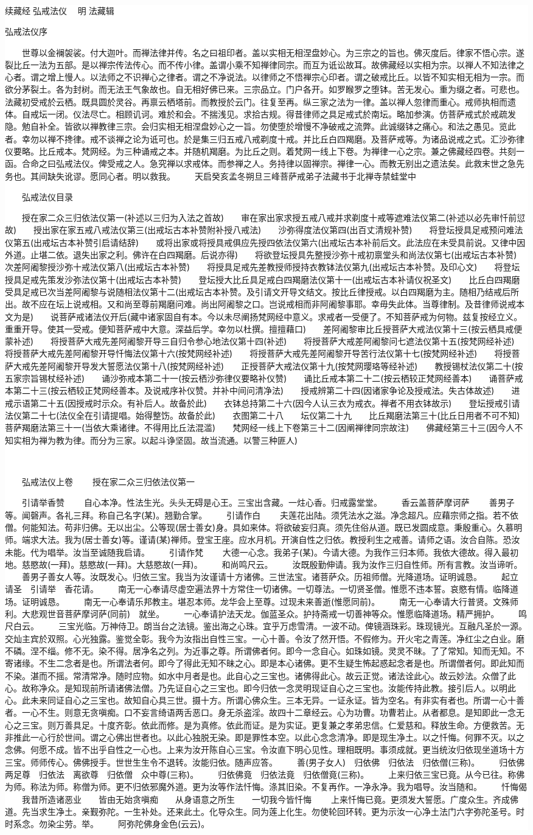 续藏经   弘戒法仪
　明 法藏辑

 弘戒法仪序

　　世尊以金襕袈裟。付大迦叶。而禅法律并传。名之曰祖印者。盖以实相无相涅盘妙心。为三宗之的旨也。佛灭度后。律家不悟心宗。遂裂比丘一法为五部。是以禅宗传法传心。而不传小律。盖谓小乘不知禅律同宗。而互为诋讼故耳。故佛藏经以实相为宗。以禅人不知法律之心者。谓之增上慢人。以法师之不识禅心之律者。谓之不净说法。以律师之不悟禅宗心印者。谓之破戒比丘。以皆不知实相无相为一宗。而欲分茅裂土。各为封树。而无法王气象故也。自无相好佛已来。三宗品立。门户各开。如罗睺罗之堕钵。苦无发心。重为缀之者。可悲也。法藏初受戒於云栖。既具圆於灵谷。再禀云栖塔前。而教授於云门。往复至再。纵三家之法为一律。盖以禅人忽律而重心。戒师执相而遗体。自戒坛一闭。仪法尽亡。相顾讥诃。难於和会。不揣浅见。求拾古规。得昔律师之具足戒式於南坛。略加参演。仿菩萨戒式於戒疏发隐。勉自补全。皆欲以禅教律三宗。会归实相无相涅盘妙心之一旨。勿使堕於增慢不净破戒之流弊。此诚缀钵之痛心。和法之愚见。览此者。幸勿以禅不搀律。戒不谈禅之论为诋可也。於是集三归五戒八戒剃度十戒。并比丘白四羯磨。及菩萨戒等。为诸品说戒之式。汇沙弥律仪要略。比丘戒本。梵网经。为三种诵戒之本。并随机羯磨。为比丘之则。着梵网一线上下卷。为禅律一心之宗。兼之佛藏经四卷。共刻一函。合命之曰弘戒法仪。俾受戒之人。急究禅以求戒体。而参禅之人。务持律以固禅宗。禅律一心。而教无别出之遗法矣。此救末世之急先务也。其间缺失讹谬。愿同心者。明以救我。
　　天启癸亥孟冬朔旦三峰菩萨戒弟子法藏书于北禅寺禁蛙堂中

　　弘戒法仪目录

　　授在家二众三归依法仪第一(补述以三归为入法之首故)　　审在家出家求授五戒八戒并求剃度十戒等遮难法仪第二(补述以必先审忏前愆故)　　授出家在家五戒八戒法仪第三(出戒坛古本补赞附补授八戒法)　　沙弥得度法仪第四(出百丈清规补赞)　　将登坛授具足戒预问难法仪第五(出戒坛古本补赞引启请结辞)　　或将出家或将授具戒俱应先授四依法仪第六(出戒坛古本补前后文。此法应在未受具前说。又律中因外道。止堪二依。退失出家之利。佛许在白四羯磨。后说亦得)　　将欲登坛授具先整授沙弥十戒初禀堂头和尚法仪第七(出戒坛古本补赞)　　次差阿阇黎授沙弥十戒法仪第八(出戒坛古本补赞)　　将授具足戒先差教授师授持衣教钵法仪第九(出戒坛古本补赞。及印心文)　　将登坛授具足戒先策发沙弥法仪第十(出戒坛古本补赞)　　登坛授大比丘具足戒白四羯磨法仪第十一(出戒坛古本补请仪祝圣文)　　比丘白四羯磨受具足戒已次当差阿阇黎与说随相法仪第十二(出戒坛古本补赞。及引请文开导文结文。按比丘律授戒。以白四羯磨为主。随相乃结戒后所出。故不应在坛上说戒相。又和尚至尊前羯磨问难。尚出阿阇黎之口。岂说戒相而非阿阇黎事耶。幸毋失此体。当尊律制。及昔律师说戒本文为是)　　说菩萨戒诸法仪开后(藏中诸家固自有本。今以未尽阐扬梵网经中意义。求戒者一受便了。不知菩萨戒为何物。兹复按经立义。重重开导。使其一受戒。便知菩萨戒中大意。深益后学。幸勿以杜撰。擅擅藉口)　　差阿阇黎审比丘授菩萨大戒法仪第十三(按云栖具戒便蒙补述)　　将授菩萨大戒先差阿阇黎开导三自归令参心地法仪第十四(补述)　　将授菩萨大戒差阿阇黎问七遮法仪第十五(按梵网经补述)　　将授菩萨大戒先差阿阇黎开导忏悔法仪第十六(按梵网经补述)　　将授菩萨大戒先差阿阇黎开导苦行法仪第十七(按梵网经补述)　　将授菩萨大戒先差阿阇黎开导发大誓愿法仪第十八(按梵网经补述)　　正授菩萨大戒法仪第十九(按梵网璎珞等经补述)　　教授锡杖法仪第二十(按五家宗旨锡杖经补述)　　诵沙弥戒本第二十一(按云栖沙弥律仪要略补仪赞)　　诵比丘戒本第二十二(按云栖较正梵网经善本)　　诵菩萨戒本第二十三(按云栖较正梵网经善本。及说戒序补仪赞。并补中间问清净法)　　授戒辨第二十四(因诸家争论及授戒法。失古体故述)　　进戒示语第二十五(因授戒时示众。有补后人。故备於此)　　衣钵总持第二十六(因今人认三衣为戒衣。禅者不用衣钵故示)　　登坛授戒引请法仪第二十七(法仪全在引请提唱。始得整饬。故备於此)　　衣图第二十八　　坛仪第二十九　　比丘羯磨法第三十(比丘日用者不可不知)　　菩萨羯磨法第三十一(当依大乘诸律。不得用比丘法混滥)　　梵网经一线上下卷第三十二(因阐禅律同宗故注)　　佛藏经第三十三(因今人不知实相为禅为教为律。而分为三家。以起斗诤坚固。故当流通。以警三种匪人)

　　 

　　弘戒法仪上卷
　　授在家二众三归依法仪第一

　　引请举香赞
　　自心本净。性法生光。头头无碍是心王。三宝出含藏。一炷心香。归戒露堂堂。
　　香云盖菩萨摩诃萨
　　善男子等。闻磬声。各礼三拜。称自己名字(某)。翘勤合掌。
　　引请作白
　　夫莲花出陆。须凭法水之滋。净念超凡。应藉宗师之指。若不依僧。何能知法。苟非归佛。无以出尘。公等现(居士善女)身。具如来体。将欲破妄归真。须先住俗从道。既已发圆成意。秉殷重心。久慕明师。端求大法。我为(居士善女)等。谨请(某)禅师。登宝王座。应水月机。开演自性之归依。教授利生之戒善。请师之语。汝合自陈。恐汝未能。代为唱举。汝当至诚随我启请。
　　引请作梵
　　大德一心念。我弟子(某)。今请大德。为我作三归本师。我依大德故。得入最初地。慈愍故(一拜)。慈愍故(一拜)。大慈愍故(一拜)。
　　和尚鸣尺云。
　　汝既殷勤伸请。我为汝作三归自性师。所有言教。汝当谛听。
　　善男子善女人等。汝既发心。归依三宝。我当为汝谨请十方诸佛。三世法宝。诸菩萨众。历祖师僧。光降道场。证明诚恳。
　　起立　请圣　引请举　香花请。
　　南无一心奉请尽虚空遍法界十方常住一切诸佛。一切尊法。一切贤圣僧。惟愿不违本誓。哀愍有情。临降道场。证明诚恳。
　　南无一心奉请乐邦教主。堪忍本师。龙华会上至尊。过现未来善逝(惟愿同前)。
　　南无一心奉请大行普贤。文殊师利。大悲观世音菩萨摩诃萨(同前)　就坐。
　　一心奉请护法天龙。伽蓝圣众。护持斋戒一切善神等众。惟愿临降道场。精严拥护。
　　鸣尺白云。
　　三宝光临。万神侍卫。朗当台之法镜。鉴出海之心珠。宜乎万虑雪清。一波不动。俾镜涵珠彩。珠现镜光。互融凡圣於一源。交灿主宾於双照。心光独露。鉴觉全彰。我今为汝指出自性三宝。一心十善。令汝了然开悟。不假修为。开火宅之青莲。净红尘之白业。磨不磷。涅不缁。修不无。染不得。居净名之列。为近事之尊。所谓佛者何。即今一念自心。如珠如镜。灵灵不昧。了了常知。知而无知。不寄诸缘。不生二念者是也。所谓法者何。即今了得此无知不昧之心。即是本心诸佛。更不生疑生怖起惑起念者是也。所谓僧者何。即此知而不染。湛而不摇。常清常净。随时应物。如水中月者是也。此自心之三宝也。诸佛得此心。故云正觉。诸法诠此心。故云妙法。众僧了此心。故称净众。是知现前所请诸佛法僧。乃先证自心之三宝也。即今归依一念灵明现证自心之三宝也。汝能传持此教。接引后人。以明此心。此未来同证自心之三宝也。故知自心具三世。摄十方。所谓心佛众生。三本无异。一证永证。皆为空名。有非实有者也。所谓一心十善者。一心不生。则意无贪嗔痴。口不妄言绮语两舌恶口。身无杀盗淫。故四十二章经云。心为功曹。功曹若止。从者都息。是知即此一念无心之三宝。则万善具足。十度齐彰。依此而修。是为真修。依此而证。是为实证。更复兼之孝弟忠信。仁爱慈和。释放生命。方便救苦。无非推此一心行於世间。谓之心佛出世者也。以此心独脱无染。即是罪性本空。以此心念念清净。即是现生净土。以之忏悔。何罪不灭。以之念佛。何愿不成。皆不出乎自性之一心也。上来为汝开陈自心三宝。令汝直下明心见性。理相既明。事须成就。更当统汝归依现坐道场十方三宝。师师传心。佛佛授手。世世生生令不退转。汝能归依。随声应答。
　　善(男子女人)　归依佛　归依法　归依僧(三称)。
　　归依佛　两足尊　归依法　离欲尊　归依僧　众中尊(三称)。
　　归依佛竟　归依法竟　归依僧竟(三称)。
　　上来归依三宝已竟。从今已往。称佛为师。称法为师。称僧为师。更不归依邪魔外道。更为汝等作法忏悔。涤其旧染。不复再作。一净永净。我为唱导。汝当随和。
　　忏悔偈
　　我昔所造诸恶业　　皆由无始贪嗔痴　　从身语意之所生　　一切我今皆忏悔
　　上来忏悔已竟。更须发大誓愿。广度众生。齐成佛道。先当求生净土。亲觐弥陀。一生补处。还来此土。化导众生。同为莲上化生。勿使轮回环转。更为示汝一心净土法门六字弥陀圣号。时时系念。勿染尘劳。举。
　　阿弥陀佛身金色(云云)。